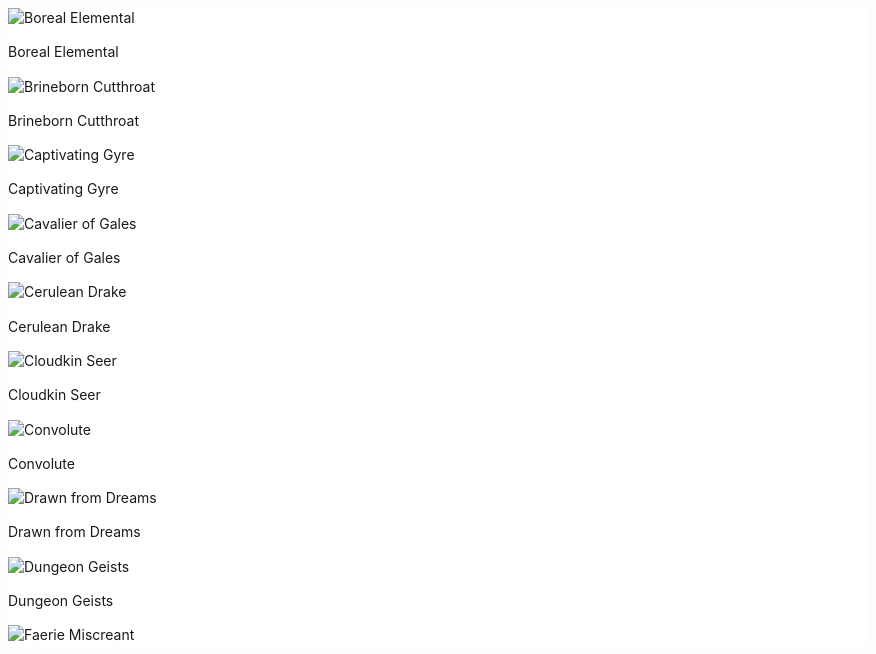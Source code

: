 


![Boreal Elemental](https://media.wizards.com/2019/m20/en_nN6acaWmQG.png)  

Boreal Elemental




![Brineborn Cutthroat](https://media.wizards.com/2019/m20/en_Dw6DKZVe5D.png)  

Brineborn Cutthroat




![Captivating Gyre](https://media.wizards.com/2019/m20/en_KLqq5V5XKb.png)  

Captivating Gyre




![Cavalier of Gales](https://media.wizards.com/2019/m20/en_Cd5uzXkL9b.png)  

Cavalier of Gales




![Cerulean Drake](https://media.wizards.com/2019/m20/en_yA7sWnKmnu.png)  

Cerulean Drake




![Cloudkin Seer](https://media.wizards.com/2019/m20/en_Sz5HIp3VMB.png)  

Cloudkin Seer




![Convolute](https://media.wizards.com/2019/m20/en_l7GkeyEKFR.png)  

Convolute




![Drawn from Dreams](https://media.wizards.com/2019/m20/en_5J7H3N0CJL.png)  

Drawn from Dreams




![Dungeon Geists](https://media.wizards.com/2019/m20/en_Ms4BLLIhtQ.png)  

Dungeon Geists




![Faerie Miscreant](https://media.wizards.com/2019/m20/en_qPh7nNgBBs.png)  
